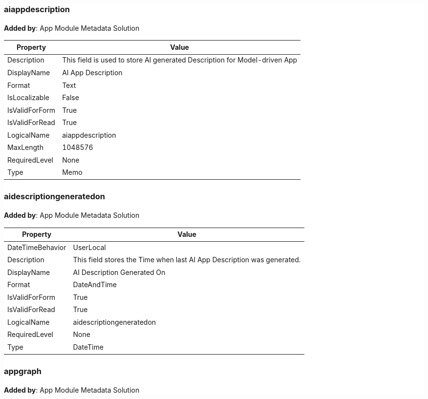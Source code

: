 
### <a name="BKMK_aiappdescription"></a> aiappdescription

**Added by**: App Module Metadata Solution

|Property|Value|
|--------|-----|
|Description|This field is used to store AI generated Description for Model-driven App|
|DisplayName|AI App Description|
|Format|Text|
|IsLocalizable|False|
|IsValidForForm|True|
|IsValidForRead|True|
|LogicalName|aiappdescription|
|MaxLength|1048576|
|RequiredLevel|None|
|Type|Memo|


### <a name="BKMK_aidescriptiongeneratedon"></a> aidescriptiongeneratedon

**Added by**: App Module Metadata Solution

|Property|Value|
|--------|-----|
|DateTimeBehavior|UserLocal|
|Description|This field stores the Time when last AI App Description was generated.|
|DisplayName|AI Description Generated On|
|Format|DateAndTime|
|IsValidForForm|True|
|IsValidForRead|True|
|LogicalName|aidescriptiongeneratedon|
|RequiredLevel|None|
|Type|DateTime|


### <a name="BKMK_appgraph"></a> appgraph

**Added by**: App Module Metadata Solution
